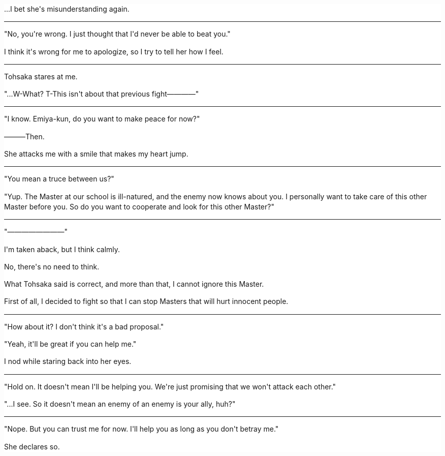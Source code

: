 ...I bet she's misunderstanding again.  
  
---  
  
"No, you're wrong. I just thought that I'd never be able to beat you."  
  
I think it's wrong for me to apologize, so I try to tell her how I feel.  
  
---  
  
Tohsaka stares at me.  
  
"...W-What? T-This isn't about that previous fight――――"  
  
---  
  
"I know. Emiya-kun, do you want to make peace for now?"  
  
―――Then.  
  
She attacks me with a smile that makes my heart jump.  
  
---  
  
"You mean a truce between us?"  
  
"Yup. The Master at our school is ill-natured, and the enemy now knows about you. I personally want to take care of this other Master before you. So do you want to cooperate and look for this other Master?"  
  
---  
  
"――――――――"  
  
I'm taken aback, but I think calmly.  
  
No, there's no need to think.  
  
What Tohsaka said is correct, and more than that, I cannot ignore this Master.  
  
First of all, I decided to fight so that I can stop Masters that will hurt innocent people.  
  
---  
  
"How about it? I don't think it's a bad proposal."  
  
"Yeah, it'll be great if you can help me."  
  
I nod while staring back into her eyes.  
  
---  
  
"Hold on. It doesn't mean I'll be helping you. We're just promising that we won't attack each other."  
  
"...I see. So it doesn't mean an enemy of an enemy is your ally, huh?"  
  
---  
  
"Nope. But you can trust me for now. I'll help you as long as you don't betray me."  
  
She declares so.  
  